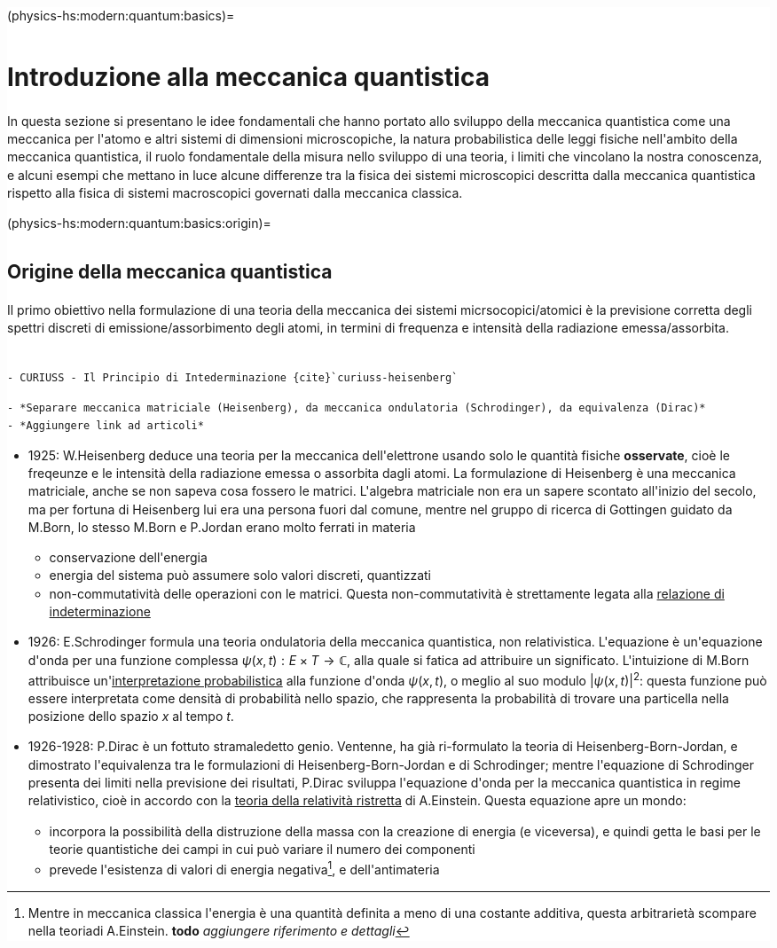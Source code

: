 (physics-hs:modern:quantum:basics)=
# Introduzione alla meccanica quantistica

In questa sezione si presentano le idee fondamentali che hanno portato allo sviluppo della meccanica quantistica come una meccanica per l'atomo e altri sistemi di dimensioni microscopiche, la natura probabilistica delle leggi fisiche nell'ambito della meccanica quantistica, il ruolo fondamentale della misura nello sviluppo di una teoria, i limiti che vincolano la nostra conoscenza, e alcuni esempi che mettano in luce alcune differenze tra la fisica dei sistemi microscopici descritta dalla meccanica quantistica rispetto alla fisica di sistemi macroscopici governati dalla meccanica classica.



(physics-hs:modern:quantum:basics:origin)=
## Origine della meccanica quantistica

Il primo obiettivo nella formulazione di una teoria della meccanica dei sistemi micrsocopici/atomici è la previsione corretta degli spettri discreti di emissione/assorbimento degli atomi, in termini di frequenza e intensità della radiazione emessa/assorbita.

```{dropdown} Consigli mutlimediali

- CURIUSS - Il Principio di Intederminazione {cite}`curiuss-heisenberg`

```

```{dropdown} **todo**
- *Separare meccanica matriciale (Heisenberg), da meccanica ondulatoria (Schrodinger), da equivalenza (Dirac)*
- *Aggiungere link ad articoli*
```

- 1925: W.Heisenberg deduce una teoria per la meccanica dell'elettrone usando solo le quantità fisiche **osservate**, cioè le freqeunze e le intensità della radiazione emessa o assorbita dagli atomi. La formulazione di Heisenberg è una meccanica matriciale, anche se non sapeva cosa fossero le matrici. L'algebra matriciale non era un sapere scontato all'inizio del secolo, ma per fortuna di Heisenberg lui era una persona fuori dal comune, mentre nel gruppo di ricerca di Gottingen guidato da M.Born, lo stesso M.Born e P.Jordan erano molto ferrati in materia
  - conservazione dell'energia
  - energia del sistema può assumere solo valori discreti, quantizzati
  - non-commutatività delle operazioni con le matrici. Questa non-commutatività è strettamente legata alla [relazione di indeterminazione](physics-hs:modern:quantum:basics:uncertainty)

- 1926: E.Schrodinger formula una teoria ondulatoria della meccanica quantistica, non relativistica. L'equazione è un'equazione d'onda per una funzione complessa $\psi(x,t): E \times T \rightarrow \mathbb{C}$, alla quale si fatica ad attribuire un significato. L'intuizione di M.Born attribuisce un'[interpretazione probabilistica](physics-hs:modern:quantum:basics:probability) alla funzione d'onda $\psi(x,t)$, o meglio al suo modulo $|\psi(x,t)|^2$: questa funzione può essere interpretata come densità di probabilità nello spazio, che rappresenta la probabilità di trovare una particella nella posizione dello spazio $x$ al tempo $t$.

- 1926-1928: P.Dirac è un fottuto stramaledetto genio. Ventenne, ha già ri-formulato la teoria di Heisenberg-Born-Jordan, e dimostrato l'equivalenza tra le formulazioni di Heisenberg-Born-Jordan e di Schrodinger; mentre l'equazione di Schrodinger presenta dei limiti nella previsione dei risultati, P.Dirac sviluppa l'equazione d'onda per la meccanica quantistica in regime relativistico, cioè in accordo con la [teoria della relatività ristretta](physics-hs:modern:einstein:special) di A.Einstein. Questa equazione apre un mondo:
  - incorpora la possibilità della distruzione della massa con la creazione di energia (e viceversa), e quindi getta le basi per le teorie quantistiche dei campi in cui può variare il numero dei componenti
  - prevede l'esistenza di valori di energia negativa[^energy-negative], e dell'antimateria


[^energy-negative]: Mentre in meccanica classica l'energia è una quantità definita a meno di una costante additiva, questa arbitrarietà scompare nella teoriadi A.Einstein. **todo** *aggiungere riferimento e dettagli*
[^einstein-god-dice]: Le frasi di A.Einstein dalle quali è stata tagliata la citazione sono "la teoria produce dei buoni risultati, ma difficilmente ci porterà più vicini al segreto di Dio. Sono fermamente convinto che Dio non giochi a dadi". Chi è interessato è conosce il tedesco {cite}`born1916albert`, o chi si accontenta della traduzione in inglese {cite}`bromberg1972twentieth` trova i riferimenti; per chi vuole ricordarsi l'importanza delle fonti, ma in fondo è un ciarlatano, si consiglia una ricerca "Einstein fake quotes" sul vostro motore di ricerca preferito.